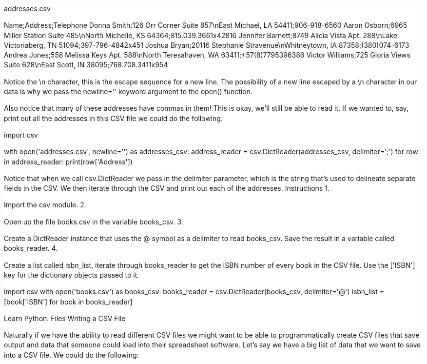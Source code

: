 addresses.csv

Name;Address;Telephone
Donna Smith;126 Orr Corner Suite 857\nEast Michael, LA 54411;906-918-6560
Aaron Osborn;6965 Miller Station Suite 485\nNorth Michelle, KS 64364;815.039.3661x42816
Jennifer Barnett;8749 Alicia Vista Apt. 288\nLake Victoriaberg, TN 51094;397-796-4842x451
Joshua Bryan;20116 Stephanie Stravenue\nWhitneytown, IA 87358;(380)074-6173
Andrea Jones;558 Melissa Keys Apt. 588\nNorth Teresahaven, WA 63411;+57(8)7795396386
Victor Williams;725 Gloria Views Suite 628\nEast Scott, IN 38095;768.708.3411x954

Notice the \n character, this is the escape sequence for a new line. The possibility of a new line escaped by a \n character in our data is why we pass the newline='' keyword argument to the open() function.

Also notice that many of these addresses have commas in them! This is okay, we’ll still be able to read it. If we wanted to, say, print out all the addresses in this CSV file we could do the following:

import csv
 
with open('addresses.csv', newline='') as addresses_csv:
  address_reader = csv.DictReader(addresses_csv, delimiter=';')
  for row in address_reader:
    print(row['Address'])

Notice that when we call csv.DictReader we pass in the delimiter parameter, which is the string that’s used to delineate separate fields in the CSV. We then iterate through the CSV and print out each of the addresses.
Instructions
1.

Import the csv module.
2.

Open up the file books.csv in the variable books_csv.
3.

Create a DictReader instance that uses the @ symbol as a delimiter to read books_csv. Save the result in a variable called books_reader.
4.

Create a list called isbn_list, iterate through books_reader to get the ISBN number of every book in the CSV file. Use the ['ISBN'] key for the dictionary objects passed to it.

import csv
with open('books.csv') as books_csv:
  books_reader = csv.DictReader(books_csv, delimiter='@')
  isbn_list = [book['ISBN'] for book in books_reader]







Learn Python: Files
Writing a CSV File

Naturally if we have the ability to read different CSV files we might want to be able to programmatically create CSV files that save output and data that someone could load into their spreadsheet software. Let’s say we have a big list of data that we want to save into a CSV file. We could do the following:
